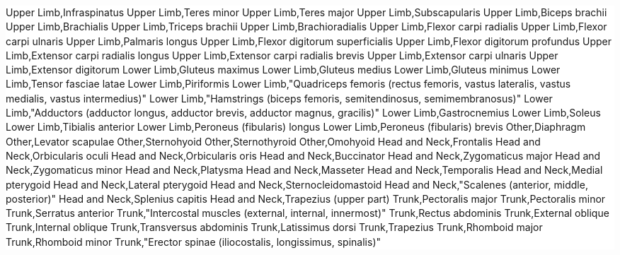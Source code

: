 Upper Limb,Infraspinatus
Upper Limb,Teres minor
Upper Limb,Teres major
Upper Limb,Subscapularis
Upper Limb,Biceps brachii
Upper Limb,Brachialis
Upper Limb,Triceps brachii
Upper Limb,Brachioradialis
Upper Limb,Flexor carpi radialis
Upper Limb,Flexor carpi ulnaris
Upper Limb,Palmaris longus
Upper Limb,Flexor digitorum superficialis
Upper Limb,Flexor digitorum profundus
Upper Limb,Extensor carpi radialis longus
Upper Limb,Extensor carpi radialis brevis
Upper Limb,Extensor carpi ulnaris
Upper Limb,Extensor digitorum
Lower Limb,Gluteus maximus
Lower Limb,Gluteus medius
Lower Limb,Gluteus minimus
Lower Limb,Tensor fasciae latae
Lower Limb,Piriformis
Lower Limb,"Quadriceps femoris (rectus femoris, vastus lateralis, vastus medialis, vastus intermedius)"
Lower Limb,"Hamstrings (biceps femoris, semitendinosus, semimembranosus)"
Lower Limb,"Adductors (adductor longus, adductor brevis, adductor magnus, gracilis)"
Lower Limb,Gastrocnemius
Lower Limb,Soleus
Lower Limb,Tibialis anterior
Lower Limb,Peroneus (fibularis) longus
Lower Limb,Peroneus (fibularis) brevis
Other,Diaphragm
Other,Levator scapulae
Other,Sternohyoid
Other,Sternothyroid
Other,Omohyoid
Head and Neck,Frontalis
Head and Neck,Orbicularis oculi
Head and Neck,Orbicularis oris
Head and Neck,Buccinator
Head and Neck,Zygomaticus major
Head and Neck,Zygomaticus minor
Head and Neck,Platysma
Head and Neck,Masseter
Head and Neck,Temporalis
Head and Neck,Medial pterygoid
Head and Neck,Lateral pterygoid
Head and Neck,Sternocleidomastoid
Head and Neck,"Scalenes (anterior, middle, posterior)"
Head and Neck,Splenius capitis
Head and Neck,Trapezius (upper part)
Trunk,Pectoralis major
Trunk,Pectoralis minor
Trunk,Serratus anterior
Trunk,"Intercostal muscles (external, internal, innermost)"
Trunk,Rectus abdominis
Trunk,External oblique
Trunk,Internal oblique
Trunk,Transversus abdominis
Trunk,Latissimus dorsi
Trunk,Trapezius
Trunk,Rhomboid major
Trunk,Rhomboid minor
Trunk,"Erector spinae (iliocostalis, longissimus, spinalis)"